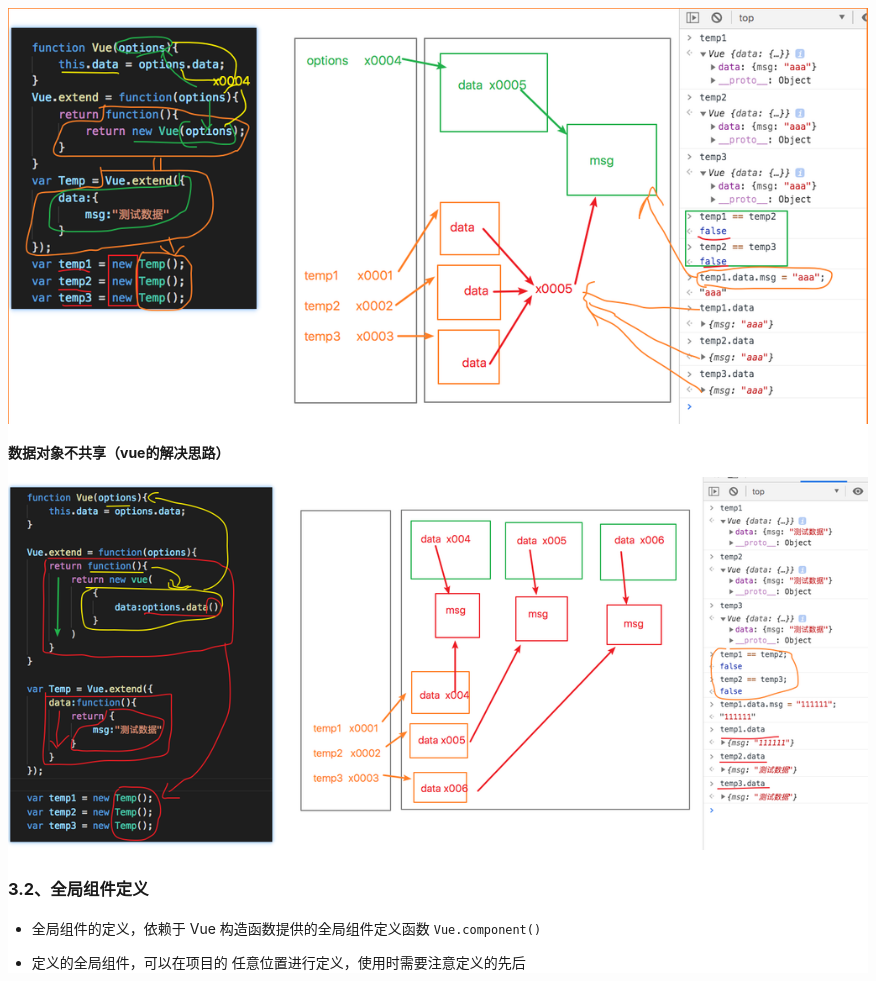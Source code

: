 ![image-20190919155604345](assets/image-20190919155604345.png)

**数据对象不共享（vue的解决思路）**

![image-20190919161127238](assets/image-20190919161127238.png)



### 3.2、全局组件定义

- 全局组件的定义，依赖于 Vue 构造函数提供的全局组件定义函数 `Vue.component()`

- 定义的全局组件，可以在项目的 任意位置进行定义，使用时需要注意定义的先后
